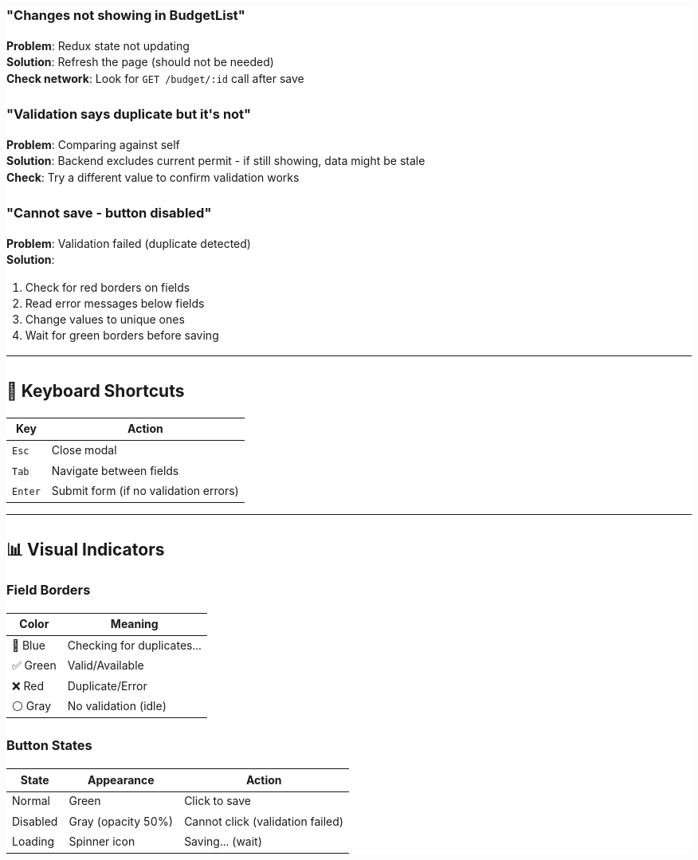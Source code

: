 ### "Changes not showing in BudgetList"
**Problem**: Redux state not updating  
**Solution**: Refresh the page (should not be needed)  
**Check network**: Look for `GET /budget/:id` call after save

### "Validation says duplicate but it's not"
**Problem**: Comparing against self  
**Solution**: Backend excludes current permit - if still showing, data might be stale  
**Check**: Try a different value to confirm validation works

### "Cannot save - button disabled"
**Problem**: Validation failed (duplicate detected)  
**Solution**: 
1. Check for red borders on fields
2. Read error messages below fields
3. Change values to unique ones
4. Wait for green borders before saving

---

## 🔑 Keyboard Shortcuts

| Key | Action |
|-----|--------|
| `Esc` | Close modal |
| `Tab` | Navigate between fields |
| `Enter` | Submit form (if no validation errors) |

---

## 📊 Visual Indicators

### Field Borders
| Color | Meaning |
|-------|---------|
| 🔵 Blue | Checking for duplicates... |
| ✅ Green | Valid/Available |
| ❌ Red | Duplicate/Error |
| ⚪ Gray | No validation (idle) |

### Button States
| State | Appearance | Action |
|-------|------------|--------|
| Normal | Green | Click to save |
| Disabled | Gray (opacity 50%) | Cannot click (validation failed) |
| Loading | Spinner icon | Saving... (wait) |
